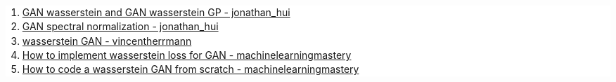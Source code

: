 1. [GAN wasserstein and GAN wasserstein GP - jonathan_hui](https://medium.com/@jonathan_hui/gan-wasserstein-gan-wgan-gp-6a1a2aa1b490)
2. [GAN spectral normalization - jonathan_hui](https://medium.com/@jonathan_hui/gan-spectral-normalization-893b6a4e8f53)
3. [wasserstein GAN - vincentherrmann](https://vincentherrmann.github.io/blog/wasserstein/)
4. [How to implement wasserstein loss for GAN - machinelearningmastery](https://machinelearningmastery.com/how-to-implement-wasserstein-loss-for-generative-adversarial-networks/)
5. [How to code a wasserstein GAN from scratch - machinelearningmastery](https://machinelearningmastery.com/how-to-code-a-wasserstein-generative-adversarial-network-wgan-from-scratch/)

